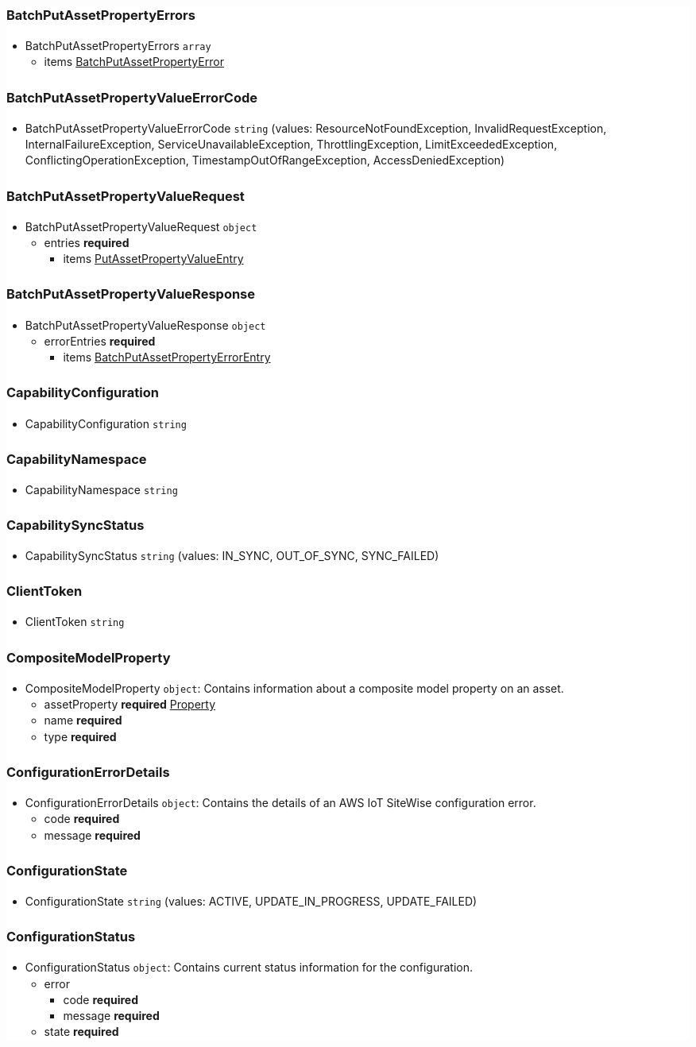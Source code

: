 ### BatchPutAssetPropertyErrors
* BatchPutAssetPropertyErrors `array`
  * items [BatchPutAssetPropertyError](#batchputassetpropertyerror)

### BatchPutAssetPropertyValueErrorCode
* BatchPutAssetPropertyValueErrorCode `string` (values: ResourceNotFoundException, InvalidRequestException, InternalFailureException, ServiceUnavailableException, ThrottlingException, LimitExceededException, ConflictingOperationException, TimestampOutOfRangeException, AccessDeniedException)

### BatchPutAssetPropertyValueRequest
* BatchPutAssetPropertyValueRequest `object`
  * entries **required**
    * items [PutAssetPropertyValueEntry](#putassetpropertyvalueentry)

### BatchPutAssetPropertyValueResponse
* BatchPutAssetPropertyValueResponse `object`
  * errorEntries **required**
    * items [BatchPutAssetPropertyErrorEntry](#batchputassetpropertyerrorentry)

### CapabilityConfiguration
* CapabilityConfiguration `string`

### CapabilityNamespace
* CapabilityNamespace `string`

### CapabilitySyncStatus
* CapabilitySyncStatus `string` (values: IN_SYNC, OUT_OF_SYNC, SYNC_FAILED)

### ClientToken
* ClientToken `string`

### CompositeModelProperty
* CompositeModelProperty `object`: Contains information about a composite model property on an asset.
  * assetProperty **required** [Property](#property)
  * name **required**
  * type **required**

### ConfigurationErrorDetails
* ConfigurationErrorDetails `object`: Contains the details of an AWS IoT SiteWise configuration error.
  * code **required**
  * message **required**

### ConfigurationState
* ConfigurationState `string` (values: ACTIVE, UPDATE_IN_PROGRESS, UPDATE_FAILED)

### ConfigurationStatus
* ConfigurationStatus `object`: Contains current status information for the configuration.
  * error
    * code **required**
    * message **required**
  * state **required**
